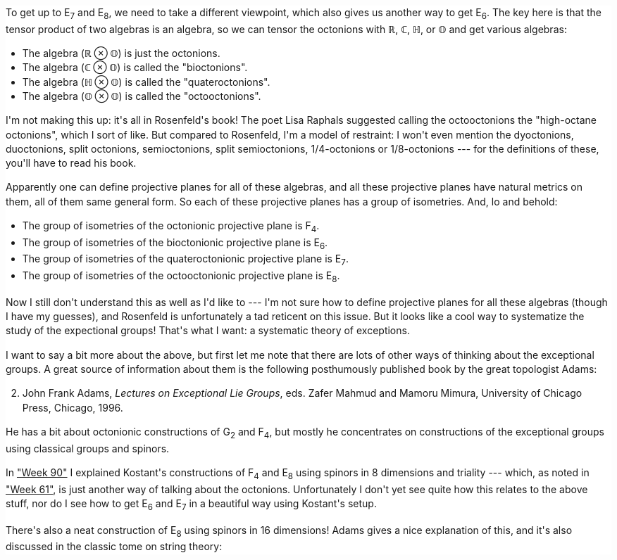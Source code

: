 To get up to $\mathrm{E}_7$ and $\mathrm{E}_8$, we need to take a different viewpoint, which
also gives us another way to get $\mathrm{E}_6$. The key here is that the tensor
product of two algebras is an algebra, so we can tensor the octonions
with $\mathbb{R}$, $\mathbb{C}$, $\mathbb{H}$, or $\mathbb{O}$ and get various algebras:

- The algebra $(\mathbb{R}\otimes\mathbb{O})$ is just the octonions.
- The algebra $(\mathbb{C}\otimes\mathbb{O})$ is called the "bioctonions".
- The algebra $(\mathbb{H}\otimes\mathbb{O})$ is called the "quateroctonions".
- The algebra $(\mathbb{O}\otimes\mathbb{O})$ is called the "octooctonions".

I'm not making this up: it's all in Rosenfeld's book! The poet Lisa
Raphals suggested calling the octooctonions the "high-octane
octonions", which I sort of like. But compared to Rosenfeld, I'm a
model of restraint: I won't even mention the dyoctonions, duoctonions,
split octonions, semioctonions, split semioctonions, $1/4$-octonions or
$1/8$-octonions --- for the definitions of these, you'll have to read his
book.

Apparently one can define projective planes for all of these algebras,
and all these projective planes have natural metrics on them, all of
them same general form. So each of these projective planes has a group
of isometries. And, lo and behold:

- The group of isometries of the octonionic projective plane is $\mathrm{F}_4$.
- The group of isometries of the bioctonionic projective plane is $\mathrm{E}_6$.
- The group of isometries of the quateroctonionic projective plane is $\mathrm{E}_7$.
- The group of isometries of the octooctonionic projective plane is $\mathrm{E}_8$.

Now I still don't understand this as well as I'd like to --- I'm not
sure how to define projective planes for all these algebras (though I
have my guesses), and Rosenfeld is unfortunately a tad reticent on this
issue. But it looks like a cool way to systematize the study of the
expectional groups! That's what I want: a systematic theory of
exceptions.

I want to say a bit more about the above, but first let me note that
there are lots of other ways of thinking about the exceptional groups. A
great source of information about them is the following posthumously
published book by the great topologist Adams:

2) John Frank Adams, _Lectures on Exceptional Lie Groups_, eds. Zafer Mahmud and Mamoru Mimura, University of Chicago Press, Chicago, 1996.

He has a bit about octonionic constructions of $\mathrm{G}_2$ and $\mathrm{F}_4$, but mostly he
concentrates on constructions of the exceptional groups using classical
groups and spinors.

In ["Week 90"](#week90) I explained Kostant's constructions of $\mathrm{F}_4$
and $\mathrm{E}_8$ using spinors in 8 dimensions and triality --- which, as noted in
["Week 61"](#week61), is just another way of talking about the
octonions. Unfortunately I don't yet see quite how this relates to the
above stuff, nor do I see how to get $\mathrm{E}_6$ and $\mathrm{E}_7$ in a beautiful way using
Kostant's setup.

There's also a neat construction of $\mathrm{E}_8$ using spinors in 16 dimensions!
Adams gives a nice explanation of this, and it's also discussed in the
classic tome on string theory:
